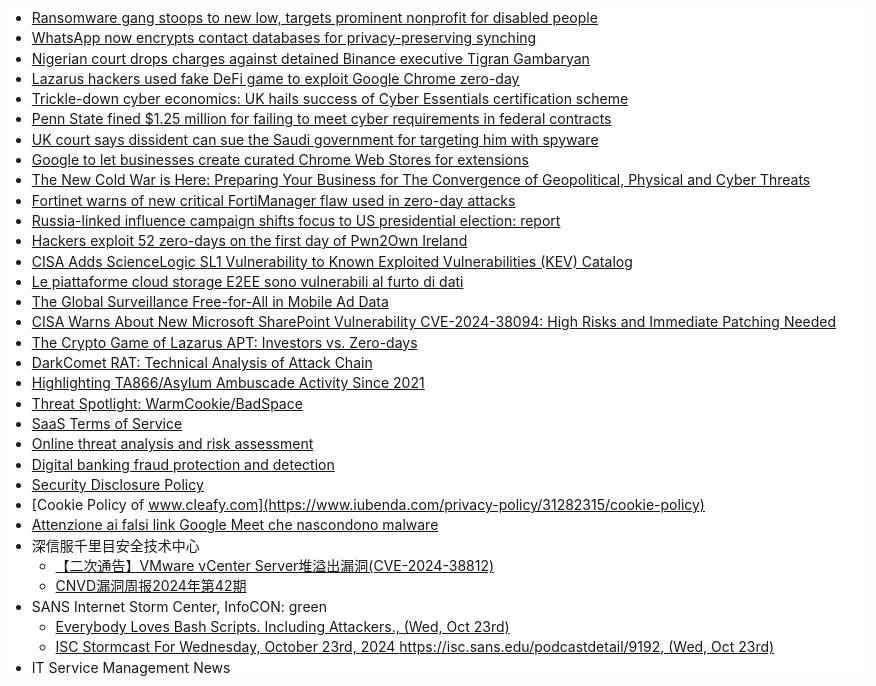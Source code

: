   - [Ransomware gang stoops to new low, targets prominent nonprofit for disabled people](https://therecord.media/easterseals-central-illinois-data-breach)
  - [WhatsApp now encrypts contact databases for privacy-preserving synching](https://www.bleepingcomputer.com/news/security/whatsapp-now-encrypts-contact-databases-for-privacy-preserving-synching/)
  - [Nigerian court drops charges against detained Binance executive Tigran Gambaryan](https://therecord.media/nigerian-court-drops-charges-tigran-gambaryan-binance-executive)
  - [Lazarus hackers used fake DeFi game to exploit Google Chrome zero-day](https://www.bleepingcomputer.com/news/security/lazarus-hackers-used-fake-defi-game-to-exploit-google-chrome-zero-day/)
  - [Trickle-down cyber economics: UK hails success of Cyber Essentials certification scheme](https://therecord.media/uk-cyber-essentials-certification-scheme)
  - [Penn State fined $1.25 million for failing to meet cyber requirements in federal contracts](https://therecord.media/penn-state-fined-millions-cybersecurity)
  - [UK court says dissident can sue the Saudi government for targeting him with spyware](https://therecord.media/dissident-can-sue-saudi-arabia-in-uk-court-pegasus-spyware)
  - [Google to let businesses create curated Chrome Web Stores for extensions](https://www.bleepingcomputer.com/news/google/google-to-let-businesses-create-curated-chrome-web-stores-for-extensions/)
  - [The New Cold War is Here: Preparing Your Business for The Convergence of Geopolitical, Physical and Cyber Threats](https://flashpoint.io/blog/the-new-cold-war-is-here-preparing-your-business-for-the-convergence-of-geopolitical-physical-and-cyber-threats/)
  - [Fortinet warns of new critical FortiManager flaw used in zero-day attacks](https://www.bleepingcomputer.com/news/security/fortinet-warns-of-new-critical-fortimanager-flaw-used-in-zero-day-attacks/)
  - [Russia-linked influence campaign shifts focus to US presidential election: report](https://therecord.media/russia-us-presidential-election-influence-operation-overload)
  - [Hackers exploit 52 zero-days on the first day of Pwn2Own Ireland](https://www.bleepingcomputer.com/news/security/hackers-exploit-52-zero-days-on-the-first-day-of-pwn2own-ireland/)
  - [CISA Adds ScienceLogic SL1 Vulnerability to Known Exploited Vulnerabilities (KEV) Catalog](https://cyble.com/blog/cisa-adds-sciencelogic-sl1-vulnerability-to-known-exploited-vulnerabilities-kev-catalog/)
  - [Le piattaforme cloud storage E2EE sono vulnerabili al furto di dati](https://www.securityinfo.it/2024/10/23/piattaforme-cloud-storage-e2ee-vulnerabili-furto-dati/)
  - [The Global Surveillance Free-for-All in Mobile Ad Data](https://krebsonsecurity.com/2024/10/the-global-surveillance-free-for-all-in-mobile-ad-data/)
  - [CISA Warns About New Microsoft SharePoint Vulnerability CVE-2024-38094: High Risks and Immediate Patching Needed](https://cyble.com/blog/cisa-warns-about-new-microsoft-sharepoint-vulnerability-cve-2024-38094/)
  - [The Crypto Game of Lazarus APT: Investors vs. Zero-days](https://securelist.com/lazarus-apt-steals-crypto-with-a-tank-game/114282/)
  - [DarkComet RAT: Technical Analysis of Attack Chain](https://any.run/cybersecurity-blog/darkcomet-rat-technical-analysis/)
  - [Highlighting TA866/Asylum Ambuscade Activity Since 2021](https://blog.talosintelligence.com/highlighting-ta866-asylum-ambuscade/)
  - [Threat Spotlight: WarmCookie/BadSpace](https://blog.talosintelligence.com/warmcookie-analysis/)
  - [SaaS Terms of Service](https://www.cleafy.com/saas-terms-of-service)
  - [Online threat analysis and risk assessment](https://www.cleafy.com/about-us)
  - [Digital banking fraud protection and detection](https://www.cleafy.com/industries)
  - [Security Disclosure Policy](https://www.cleafy.com/security-disclosure-policy)
  - [Cookie Policy of www.cleafy.com](https://www.iubenda.com/privacy-policy/31282315/cookie-policy)
  - [Attenzione ai falsi link Google Meet che nascondono malware](https://www.securityinfo.it/2024/10/23/attenzione-ai-falsi-link-google-meet-che-nascondono-malware/)
- 深信服千里目安全技术中心
  - [【二次通告】VMware vCenter Server堆溢出漏洞(CVE-2024-38812)](https://mp.weixin.qq.com/s?__biz=Mzg2NjgzNjA5NQ==&mid=2247523759&idx=1&sn=0017e7e09220abab6863e930d09e9778&chksm=ce4616bff9319fa9f3f362abe9c8b14ae2f3dc0e600c6c17b86ef86e6681e85e93de88966548&scene=58&subscene=0#rd)
  - [CNVD漏洞周报2024年第42期](https://mp.weixin.qq.com/s?__biz=Mzg2NjgzNjA5NQ==&mid=2247523759&idx=2&sn=ade609dc4121e8db8cdd22351a70b964&chksm=ce4616bff9319fa92a4326734635d92d6946e3314447a9a01e11890b67f98d70862f213abc6c&scene=58&subscene=0#rd)
- SANS Internet Storm Center, InfoCON: green
  - [Everybody Loves Bash Scripts. Including Attackers., (Wed, Oct 23rd)](https://isc.sans.edu/diary/rss/31376)
  - [ISC Stormcast For Wednesday, October 23rd, 2024 https://isc.sans.edu/podcastdetail/9192, (Wed, Oct 23rd)](https://isc.sans.edu/diary/rss/31374)
- IT Service Management News